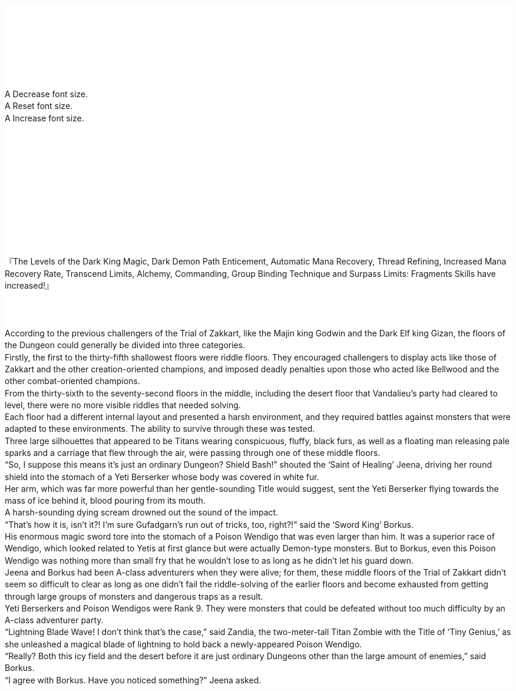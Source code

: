 <br/>
<br/>
<br/>
<br/>
<br/>
<br/>
<br/>
A Decrease font size.<br/>
A Reset font size.<br/>
A Increase font size.<br/>
<br/>
<br/>
<br/>
<br/>
<br/>
<br/>
<br/>
<br/>
<br/>
<br/>
<br/>
『The Levels of the Dark King Magic, Dark Demon Path Enticement, Automatic Mana Recovery, Thread Refining, Increased Mana Recovery Rate, Transcend Limits, Alchemy, Commanding, Group Binding Technique and Surpass Limits: Fragments Skills have increased!』<br/>
<br/>
<br/>
<br/>
According to the previous challengers of the Trial of Zakkart, like the Majin king Godwin and the Dark Elf king Gizan, the floors of the Dungeon could generally be divided into three categories.<br/>
Firstly, the first to the thirty-fifth shallowest floors were riddle floors. They encouraged challengers to display acts like those of Zakkart and the other creation-oriented champions, and imposed deadly penalties upon those who acted like Bellwood and the other combat-oriented champions.<br/>
From the thirty-sixth to the seventy-second floors in the middle, including the desert floor that Vandalieu’s party had cleared to level, there were no more visible riddles that needed solving.<br/>
Each floor had a different internal layout and presented a harsh environment, and they required battles against monsters that were adapted to these environments. The ability to survive through these was tested.<br/>
Three large silhouettes that appeared to be Titans wearing conspicuous, fluffy, black furs, as well as a floating man releasing pale sparks and a carriage that flew through the air, were passing through one of these middle floors.<br/>
“So, I suppose this means it’s just an ordinary Dungeon? Shield Bash!” shouted the ‘Saint of Healing’ Jeena, driving her round shield into the stomach of a Yeti Berserker whose body was covered in white fur.<br/>
Her arm, which was far more powerful than her gentle-sounding Title would suggest, sent the Yeti Berserker flying towards the mass of ice behind it, blood pouring from its mouth.<br/>
A harsh-sounding dying scream drowned out the sound of the impact.<br/>
“That’s how it is, isn’t it?! I’m sure Gufadgarn’s run out of tricks, too, right?!” said the ‘Sword King’ Borkus.<br/>
His enormous magic sword tore into the stomach of a Poison Wendigo that was even larger than him. It was a superior race of Wendigo, which looked related to Yetis at first glance but were actually Demon-type monsters. But to Borkus, even this Poison Wendigo was nothing more than small fry that he wouldn’t lose to as long as he didn’t let his guard down.<br/>
Jeena and Borkus had been A-class adventurers when they were alive; for them, these middle floors of the Trial of Zakkart didn’t seem so difficult to clear as long as one didn’t fail the riddle-solving of the earlier floors and become exhausted from getting through large groups of monsters and dangerous traps as a result.<br/>
Yeti Berserkers and Poison Wendigos were Rank 9. They were monsters that could be defeated without too much difficulty by an A-class adventurer party.<br/>
“Lightning Blade Wave! I don’t think that’s the case,” said Zandia, the two-meter-tall Titan Zombie with the Title of ‘Tiny Genius,’ as she unleashed a magical blade of lightning to hold back a newly-appeared Poison Wendigo.<br/>
“Really? Both this icy field and the desert before it are just ordinary Dungeons other than the large amount of enemies,” said Borkus.<br/>
“I agree with Borkus. Have you noticed something?” Jeena asked.<br/>
